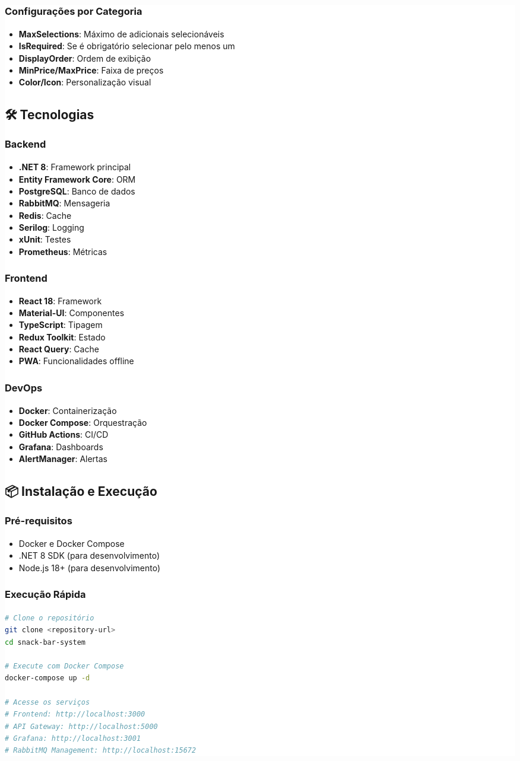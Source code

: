 ### Configurações por Categoria
- **MaxSelections**: Máximo de adicionais selecionáveis
- **IsRequired**: Se é obrigatório selecionar pelo menos um
- **DisplayOrder**: Ordem de exibição
- **MinPrice/MaxPrice**: Faixa de preços
- **Color/Icon**: Personalização visual

## 🛠️ Tecnologias

### Backend
- **.NET 8**: Framework principal
- **Entity Framework Core**: ORM
- **PostgreSQL**: Banco de dados
- **RabbitMQ**: Mensageria
- **Redis**: Cache
- **Serilog**: Logging
- **xUnit**: Testes
- **Prometheus**: Métricas

### Frontend
- **React 18**: Framework
- **Material-UI**: Componentes
- **TypeScript**: Tipagem
- **Redux Toolkit**: Estado
- **React Query**: Cache
- **PWA**: Funcionalidades offline

### DevOps
- **Docker**: Containerização
- **Docker Compose**: Orquestração
- **GitHub Actions**: CI/CD
- **Grafana**: Dashboards
- **AlertManager**: Alertas

## 📦 Instalação e Execução

### Pré-requisitos
- Docker e Docker Compose
- .NET 8 SDK (para desenvolvimento)
- Node.js 18+ (para desenvolvimento)

### Execução Rápida
```bash
# Clone o repositório
git clone <repository-url>
cd snack-bar-system

# Execute com Docker Compose
docker-compose up -d

# Acesse os serviços
# Frontend: http://localhost:3000
# API Gateway: http://localhost:5000
# Grafana: http://localhost:3001
# RabbitMQ Management: http://localhost:15672
```
